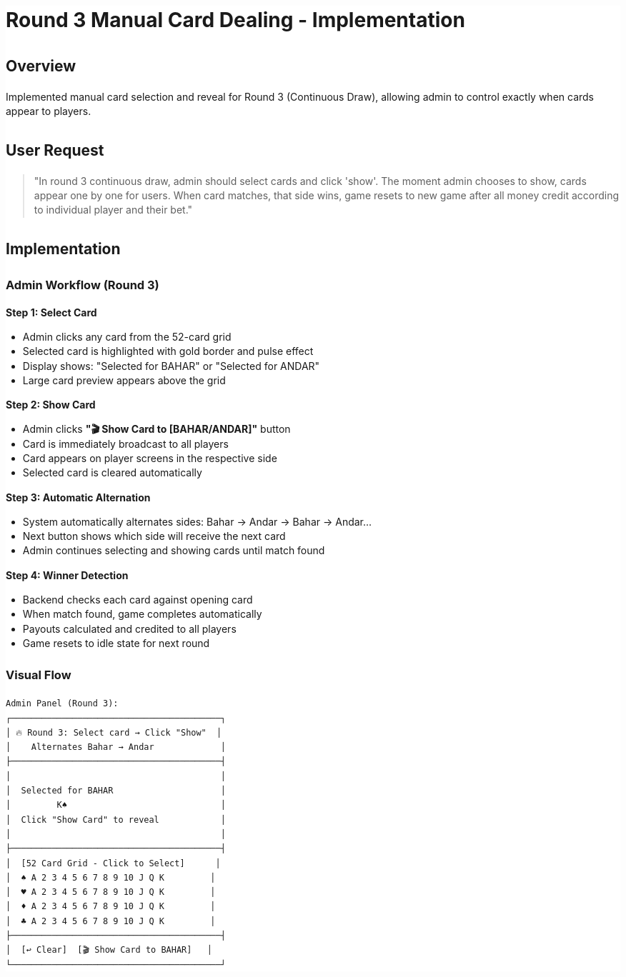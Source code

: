# Round 3 Manual Card Dealing - Implementation

## Overview
Implemented manual card selection and reveal for Round 3 (Continuous Draw), allowing admin to control exactly when cards appear to players.

## User Request
> "In round 3 continuous draw, admin should select cards and click 'show'. The moment admin chooses to show, cards appear one by one for users. When card matches, that side wins, game resets to new game after all money credit according to individual player and their bet."

## Implementation

### Admin Workflow (Round 3)

**Step 1: Select Card**
- Admin clicks any card from the 52-card grid
- Selected card is highlighted with gold border and pulse effect
- Display shows: "Selected for BAHAR" or "Selected for ANDAR"
- Large card preview appears above the grid

**Step 2: Show Card**
- Admin clicks **"🎬 Show Card to [BAHAR/ANDAR]"** button
- Card is immediately broadcast to all players
- Card appears on player screens in the respective side
- Selected card is cleared automatically

**Step 3: Automatic Alternation**
- System automatically alternates sides: Bahar → Andar → Bahar → Andar...
- Next button shows which side will receive the next card
- Admin continues selecting and showing cards until match found

**Step 4: Winner Detection**
- Backend checks each card against opening card
- When match found, game completes automatically
- Payouts calculated and credited to all players
- Game resets to idle state for next round

### Visual Flow

```
Admin Panel (Round 3):
┌─────────────────────────────────────────┐
│ 🔥 Round 3: Select card → Click "Show"  │
│    Alternates Bahar → Andar             │
├─────────────────────────────────────────┤
│                                         │
│  Selected for BAHAR                     │
│         K♠                              │
│  Click "Show Card" to reveal            │
│                                         │
├─────────────────────────────────────────┤
│  [52 Card Grid - Click to Select]      │
│  ♠ A 2 3 4 5 6 7 8 9 10 J Q K         │
│  ♥ A 2 3 4 5 6 7 8 9 10 J Q K         │
│  ♦ A 2 3 4 5 6 7 8 9 10 J Q K         │
│  ♣ A 2 3 4 5 6 7 8 9 10 J Q K         │
├─────────────────────────────────────────┤
│  [↩️ Clear]  [🎬 Show Card to BAHAR]   │
└─────────────────────────────────────────┘
```
